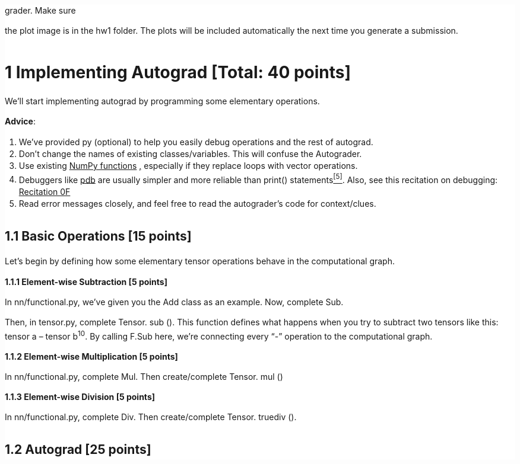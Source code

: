    <td width="43">grader.</td>

   <td width="35">Make</td>

   <td width="26">sure</td>

  </tr>

 </tbody>

</table>

the plot image is in the hw1 folder. The plots will be included automatically the next time you generate a submission.

<h1>1         Implementing Autograd [Total: 40 points]</h1>

We’ll start implementing autograd by programming some elementary operations.

<strong>Advice</strong>:

<ol>

 <li>We’ve provided py (optional) to help you easily debug operations and the rest of autograd.</li>

 <li>Don’t change the names of existing classes/variables. This will confuse the Autograder.</li>

 <li>Use existing <a href="https://numpy.org/doc/stable/reference/generated/numpy.ndarray.html">NumPy functions</a> <a href="https://numpy.org/doc/stable/reference/generated/numpy.ndarray.html">,</a> especially if they replace loops with vector operations.</li>

 <li>Debuggers like <a href="https://docs.python.org/3/library/pdb.html">pdb</a> are usually simpler and more reliable than print() statements<a href="#_ftn5" name="_ftnref5"><sup>[5]</sup></a>. Also, see this recitation on debugging: <a href="http://deeplearning.cs.cmu.edu/F20/index.html#recitations">Recitation 0F</a></li>

 <li>Read error messages closely, and feel free to read the autograder’s code for context/clues.</li>

</ol>

<h2>1.1      Basic Operations [15 points]</h2>

Let’s begin by defining how some elementary tensor operations behave in the computational graph.

<strong>1.1.1         Element-wise Subtraction [5 points]</strong>

In nn/functional.py, we’ve given you the Add class as an example. Now, complete Sub.

Then, in tensor.py, complete Tensor. sub (). This function defines what happens when you try to subtract two tensors like this: tensor a – tensor b<sup>10</sup>. By calling F.Sub here, we’re connecting every “-” operation to the computational graph.

<strong>1.1.2         Element-wise Multiplication [5 points]</strong>

In nn/functional.py, complete Mul. Then create/complete Tensor. mul ()

<strong>1.1.3         Element-wise Division [5 points]</strong>

In nn/functional.py, complete Div. Then create/complete Tensor. truediv ().

<h2>1.2      Autograd [25 points]</h2>
